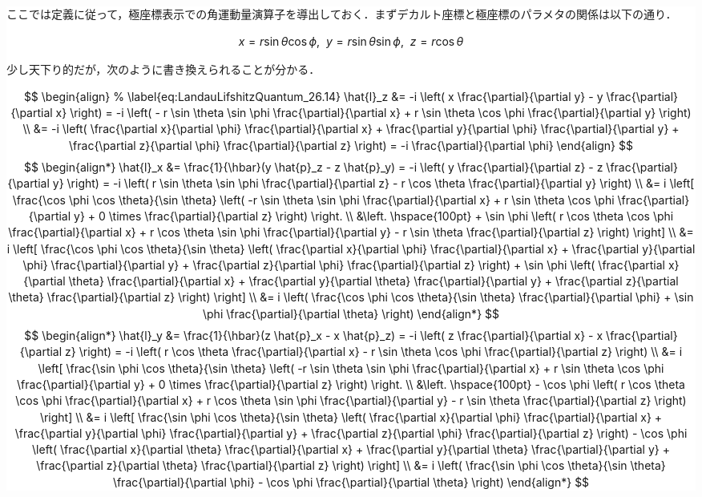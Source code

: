 ここでは定義に従って，極座標表示での角運動量演算子を導出しておく．まずデカルト座標と極座標のパラメタの関係は以下の通り．

$$
\begin{equation*}
x = r \sin \theta \cos \phi, ~~ y = r \sin \theta \sin \phi, ~~ z = r \cos \theta
\end{equation*}
$$

少し天下り的だが，次のように書き換えられることが分かる．

$$
\begin{align}
% \label{eq:LandauLifshitzQuantum_26.14}
\hat{l}_z &= -i \left( x \frac{\partial}{\partial y} - y \frac{\partial}{\partial x} \right)
= -i \left( - r \sin \theta \sin \phi \frac{\partial}{\partial x} + r \sin \theta \cos \phi \frac{\partial}{\partial y} \right) \\
&= -i \left( \frac{\partial x}{\partial \phi} \frac{\partial}{\partial x} + \frac{\partial y}{\partial \phi} \frac{\partial}{\partial y} + \frac{\partial z}{\partial \phi} \frac{\partial}{\partial z} \right)
= -i \frac{\partial}{\partial \phi}
\end{align}
$$
$$
\begin{align*}
\hat{l}_x &= \frac{1}{\hbar}(y \hat{p}_z - z \hat{p}_y)
= -i \left( y \frac{\partial}{\partial z} - z \frac{\partial}{\partial y} \right)
= -i \left( r \sin \theta \sin \phi \frac{\partial}{\partial z} - r \cos \theta \frac{\partial}{\partial y} \right) \\
&= i \left[ \frac{\cos \phi \cos \theta}{\sin \theta} \left( -r \sin \theta \sin \phi \frac{\partial}{\partial x} + r \sin \theta \cos \phi \frac{\partial}{\partial y} + 0 \times \frac{\partial}{\partial z} \right) \right. \\
&\left. \hspace{100pt} + \sin \phi \left( r \cos \theta \cos \phi \frac{\partial}{\partial x} + r \cos \theta \sin \phi \frac{\partial}{\partial y} - r \sin \theta \frac{\partial}{\partial z} \right) \right] \\
&= i \left[ \frac{\cos \phi \cos \theta}{\sin \theta} \left( \frac{\partial x}{\partial \phi} \frac{\partial}{\partial x} + \frac{\partial y}{\partial \phi} \frac{\partial}{\partial y} + \frac{\partial z}{\partial \phi} \frac{\partial}{\partial z} \right) + \sin \phi \left( \frac{\partial x}{\partial \theta} \frac{\partial}{\partial x} + \frac{\partial y}{\partial \theta} \frac{\partial}{\partial y} + \frac{\partial z}{\partial \theta} \frac{\partial}{\partial z} \right) \right] \\
&= i \left( \frac{\cos \phi \cos \theta}{\sin \theta} \frac{\partial}{\partial \phi} + \sin \phi \frac{\partial}{\partial \theta} \right)
\end{align*}
$$
$$
\begin{align*}
\hat{l}_y &= \frac{1}{\hbar}(z \hat{p}_x - x \hat{p}_z)
= -i \left( z \frac{\partial}{\partial x} - x \frac{\partial}{\partial z} \right)
= -i \left( r \cos \theta \frac{\partial}{\partial x} - r \sin \theta \cos \phi \frac{\partial}{\partial z} \right) \\
&= i \left[ \frac{\sin \phi \cos \theta}{\sin \theta} \left( -r \sin \theta \sin \phi \frac{\partial}{\partial x} + r \sin \theta \cos \phi \frac{\partial}{\partial y} + 0 \times \frac{\partial}{\partial z} \right) \right. \\
&\left. \hspace{100pt} - \cos \phi \left( r \cos \theta \cos \phi \frac{\partial}{\partial x} + r \cos \theta \sin \phi \frac{\partial}{\partial y} - r \sin \theta \frac{\partial}{\partial z} \right) \right] \\
&= i \left[ \frac{\sin \phi \cos \theta}{\sin \theta} \left( \frac{\partial x}{\partial \phi} \frac{\partial}{\partial x} + \frac{\partial y}{\partial \phi} \frac{\partial}{\partial y} + \frac{\partial z}{\partial \phi} \frac{\partial}{\partial z} \right) - \cos \phi \left( \frac{\partial x}{\partial \theta} \frac{\partial}{\partial x} + \frac{\partial y}{\partial \theta} \frac{\partial}{\partial y} + \frac{\partial z}{\partial \theta} \frac{\partial}{\partial z} \right) \right] \\
&= i \left( \frac{\sin \phi \cos \theta}{\sin \theta} \frac{\partial}{\partial \phi} - \cos \phi \frac{\partial}{\partial \theta} \right)
\end{align*}
$$


[^1]: L D Landau, E.M. Lifshitz, “Quantum Mechanics (Non-relativistic Theory), Third Edition”, Butterworth-Heinemann, 1977